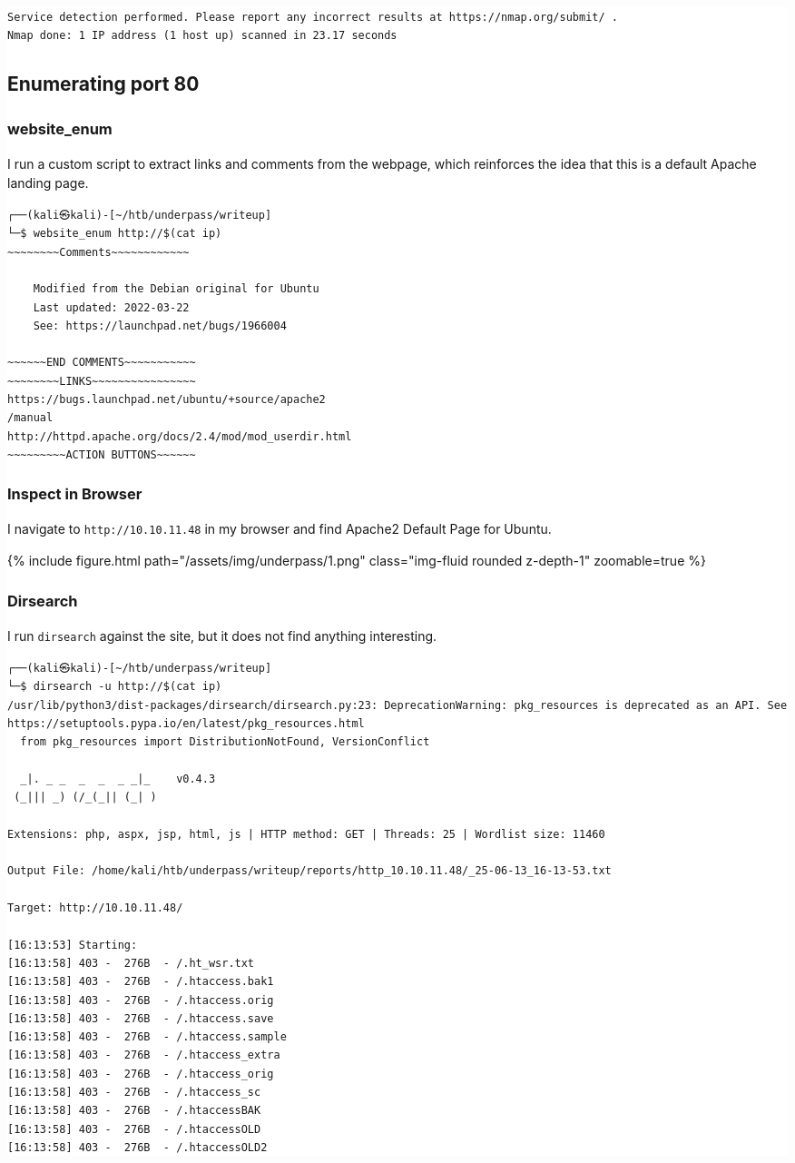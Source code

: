 ```console
Service detection performed. Please report any incorrect results at https://nmap.org/submit/ .
Nmap done: 1 IP address (1 host up) scanned in 23.17 seconds
```
## Enumerating port 80
### website_enum
I run a custom script to extract links and comments from the webpage, which reinforces the idea that this is a default Apache landing page.
```console
┌──(kali㉿kali)-[~/htb/underpass/writeup]
└─$ website_enum http://$(cat ip)
~~~~~~~~Comments~~~~~~~~~~~~

    Modified from the Debian original for Ubuntu
    Last updated: 2022-03-22
    See: https://launchpad.net/bugs/1966004

~~~~~~END COMMENTS~~~~~~~~~~~
~~~~~~~~LINKS~~~~~~~~~~~~~~~~
https://bugs.launchpad.net/ubuntu/+source/apache2
/manual
http://httpd.apache.org/docs/2.4/mod/mod_userdir.html
~~~~~~~~~ACTION BUTTONS~~~~~~
```
### Inspect in Browser
I navigate to `http://10.10.11.48` in my browser and find Apache2 Default Page for Ubuntu.
<div class="text-center">
    <div class="img-fluid">
        {% include figure.html path="/assets/img/underpass/1.png" class="img-fluid rounded z-depth-1" zoomable=true %}
    </div>
</div>

### Dirsearch
I run `dirsearch` against the site, but it does not find anything interesting.
```console
┌──(kali㉿kali)-[~/htb/underpass/writeup]
└─$ dirsearch -u http://$(cat ip)
/usr/lib/python3/dist-packages/dirsearch/dirsearch.py:23: DeprecationWarning: pkg_resources is deprecated as an API. See https://setuptools.pypa.io/en/latest/pkg_resources.html
  from pkg_resources import DistributionNotFound, VersionConflict

  _|. _ _  _  _  _ _|_    v0.4.3
 (_||| _) (/_(_|| (_| )

Extensions: php, aspx, jsp, html, js | HTTP method: GET | Threads: 25 | Wordlist size: 11460

Output File: /home/kali/htb/underpass/writeup/reports/http_10.10.11.48/_25-06-13_16-13-53.txt

Target: http://10.10.11.48/

[16:13:53] Starting:
[16:13:58] 403 -  276B  - /.ht_wsr.txt
[16:13:58] 403 -  276B  - /.htaccess.bak1
[16:13:58] 403 -  276B  - /.htaccess.orig
[16:13:58] 403 -  276B  - /.htaccess.save
[16:13:58] 403 -  276B  - /.htaccess.sample
[16:13:58] 403 -  276B  - /.htaccess_extra
[16:13:58] 403 -  276B  - /.htaccess_orig
[16:13:58] 403 -  276B  - /.htaccess_sc
[16:13:58] 403 -  276B  - /.htaccessBAK
[16:13:58] 403 -  276B  - /.htaccessOLD
[16:13:58] 403 -  276B  - /.htaccessOLD2
```